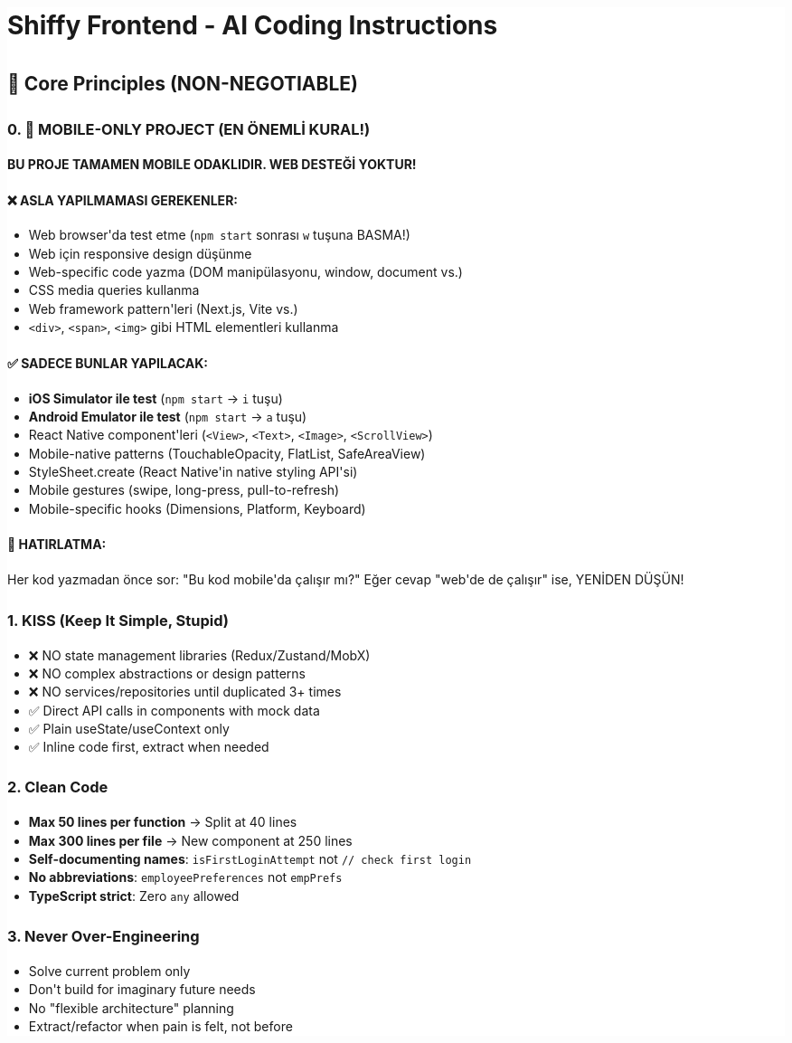 # Shiffy Frontend - AI Coding Instructions

## 🎯 Core Principles (NON-NEGOTIABLE)

### 0. 📱 MOBILE-ONLY PROJECT (EN ÖNEMLİ KURAL!)
**BU PROJE TAMAMEN MOBILE ODAKLIDIR. WEB DESTEĞİ YOKTUR!**

#### ❌ ASLA YAPILMAMASI GEREKENLER:
- Web browser'da test etme (`npm start` sonrası `w` tuşuna BASMA!)
- Web için responsive design düşünme
- Web-specific code yazma (DOM manipülasyonu, window, document vs.)
- CSS media queries kullanma
- Web framework pattern'leri (Next.js, Vite vs.)
- `<div>`, `<span>`, `<img>` gibi HTML elementleri kullanma

#### ✅ SADECE BUNLAR YAPILACAK:
- **iOS Simulator ile test** (`npm start` → `i` tuşu)
- **Android Emulator ile test** (`npm start` → `a` tuşu)
- React Native component'leri (`<View>`, `<Text>`, `<Image>`, `<ScrollView>`)
- Mobile-native patterns (TouchableOpacity, FlatList, SafeAreaView)
- StyleSheet.create (React Native'in native styling API'si)
- Mobile gestures (swipe, long-press, pull-to-refresh)
- Mobile-specific hooks (Dimensions, Platform, Keyboard)

#### 🚨 HATIRLATMA:
Her kod yazmadan önce sor: "Bu kod mobile'da çalışır mı?"
Eğer cevap "web'de de çalışır" ise, YENİDEN DÜŞÜN!

### 1. KISS (Keep It Simple, Stupid)
- ❌ NO state management libraries (Redux/Zustand/MobX)
- ❌ NO complex abstractions or design patterns
- ❌ NO services/repositories until duplicated 3+ times
- ✅ Direct API calls in components with mock data
- ✅ Plain useState/useContext only
- ✅ Inline code first, extract when needed

### 2. Clean Code
- **Max 50 lines per function** → Split at 40 lines
- **Max 300 lines per file** → New component at 250 lines
- **Self-documenting names**: `isFirstLoginAttempt` not `// check first login`
- **No abbreviations**: `employeePreferences` not `empPrefs`
- **TypeScript strict**: Zero `any` allowed

### 3. Never Over-Engineering
- Solve current problem only
- Don't build for imaginary future needs
- No "flexible architecture" planning
- Extract/refactor when pain is felt, not before
